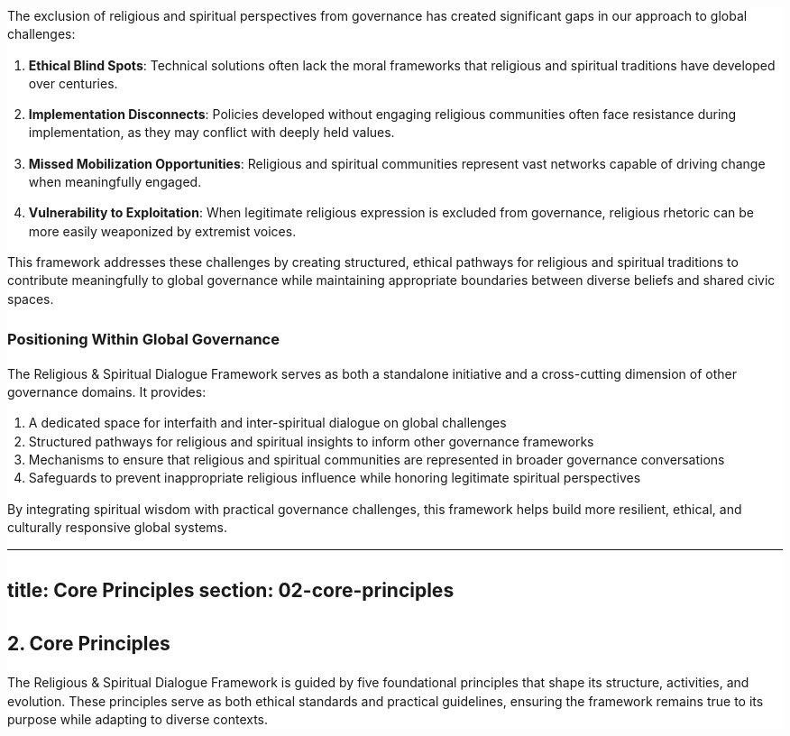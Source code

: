 The exclusion of religious and spiritual perspectives from governance has created significant gaps in our approach to global challenges:

1. **Ethical Blind Spots**: Technical solutions often lack the moral frameworks that religious and spiritual traditions have developed over centuries.

2. **Implementation Disconnects**: Policies developed without engaging religious communities often face resistance during implementation, as they may conflict with deeply held values.

3. **Missed Mobilization Opportunities**: Religious and spiritual communities represent vast networks capable of driving change when meaningfully engaged.

4. **Vulnerability to Exploitation**: When legitimate religious expression is excluded from governance, religious rhetoric can be more easily weaponized by extremist voices.

This framework addresses these challenges by creating structured, ethical pathways for religious and spiritual traditions to contribute meaningfully to global governance while maintaining appropriate boundaries between diverse beliefs and shared civic spaces.

### Positioning Within Global Governance

The Religious & Spiritual Dialogue Framework serves as both a standalone initiative and a cross-cutting dimension of other governance domains. It provides:

1. A dedicated space for interfaith and inter-spiritual dialogue on global challenges
2. Structured pathways for religious and spiritual insights to inform other governance frameworks
3. Mechanisms to ensure that religious and spiritual communities are represented in broader governance conversations
4. Safeguards to prevent inappropriate religious influence while honoring legitimate spiritual perspectives

By integrating spiritual wisdom with practical governance challenges, this framework helps build more resilient, ethical, and culturally responsive global systems.


---
title: Core Principles
section: 02-core-principles
---

## 2. Core Principles

The Religious & Spiritual Dialogue Framework is guided by five foundational principles that shape its structure, activities, and evolution. These principles serve as both ethical standards and practical guidelines, ensuring the framework remains true to its purpose while adapting to diverse contexts.
